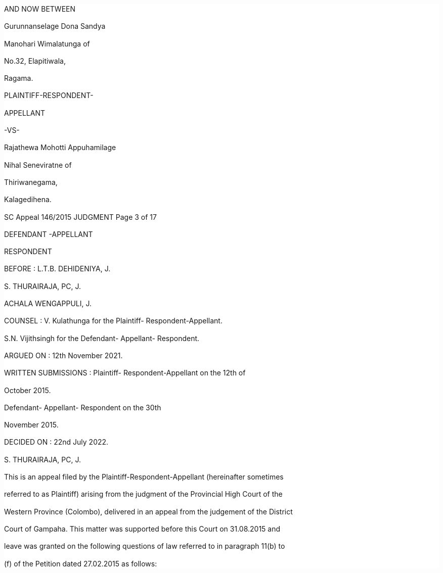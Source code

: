 AND NOW BETWEEN

Gurunnanselage Dona Sandya

Manohari Wimalatunga of

No.32, Elapitiwala,

Ragama.

PLAINTIFF-RESPONDENT-

APPELLANT

-VS-

Rajathewa Mohotti Appuhamilage

Nihal Seneviratne of

Thiriwanegama,

Kalagedihena.

SC Appeal 146/2015 JUDGMENT Page 3 of 17

DEFENDANT -APPELLANT

RESPONDENT

BEFORE : L.T.B. DEHIDENIYA, J.

S. THURAIRAJA, PC, J.

ACHALA WENGAPPULI, J.

COUNSEL : V. Kulathunga for the Plaintiff- Respondent-Appellant.

S.N. Vijithsingh for the Defendant- Appellant- Respondent.

ARGUED ON : 12th November 2021.

WRITTEN SUBMISSIONS : Plaintiff- Respondent-Appellant on the 12th of

October 2015.

Defendant- Appellant- Respondent on the 30th

November 2015.

DECIDED ON : 22nd July 2022.

S. THURAIRAJA, PC, J.

This is an appeal filed by the Plaintiff-Respondent-Appellant (hereinafter sometimes

referred to as Plaintiff) arising from the judgment of the Provincial High Court of the

Western Province (Colombo), delivered in an appeal from the judgement of the District

Court of Gampaha. This matter was supported before this Court on 31.08.2015 and

leave was granted on the following questions of law referred to in paragraph 11(b) to

(f) of the Petition dated 27.02.2015 as follows:

